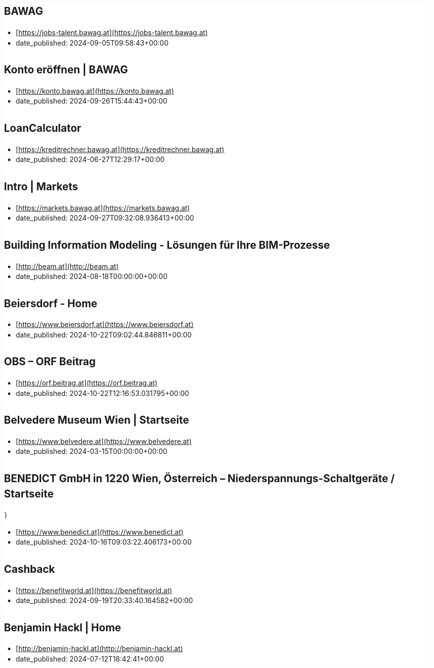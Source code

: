  ## BAWAG
 - [https://jobs-talent.bawag.at](https://jobs-talent.bawag.at)
 - date_published: 2024-09-05T09:58:43+00:00

 ## Konto eröffnen | BAWAG
 - [https://konto.bawag.at](https://konto.bawag.at)
 - date_published: 2024-09-26T15:44:43+00:00

 ## LoanCalculator
 - [https://kreditrechner.bawag.at](https://kreditrechner.bawag.at)
 - date_published: 2024-06-27T12:29:17+00:00

 ## Intro | Markets
 - [https://markets.bawag.at](https://markets.bawag.at)
 - date_published: 2024-09-27T09:32:08.936413+00:00

 ## Building Information Modeling - Lösungen für Ihre BIM-Prozesse
 - [http://beam.at](http://beam.at)
 - date_published: 2024-08-18T00:00:00+00:00

 ## Beiersdorf - Home
 - [https://www.beiersdorf.at](https://www.beiersdorf.at)
 - date_published: 2024-10-22T09:02:44.846811+00:00

 ## OBS – ORF Beitrag
 - [https://orf.beitrag.at](https://orf.beitrag.at)
 - date_published: 2024-10-22T12:16:53.031795+00:00

 ## Belvedere Museum Wien | Startseite
 - [https://www.belvedere.at](https://www.belvedere.at)
 - date_published: 2024-03-15T00:00:00+00:00

 ## BENEDICT GmbH in 1220 Wien, Österreich – Niederspannungs-Schaltgeräte / Startseite
    }
 - [https://www.benedict.at](https://www.benedict.at)
 - date_published: 2024-10-16T09:03:22.406173+00:00

 ## Cashback
 - [https://benefitworld.at](https://benefitworld.at)
 - date_published: 2024-09-19T20:33:40.164582+00:00

 ## Benjamin Hackl | Home
 - [http://benjamin-hackl.at](http://benjamin-hackl.at)
 - date_published: 2024-07-12T18:42:41+00:00
